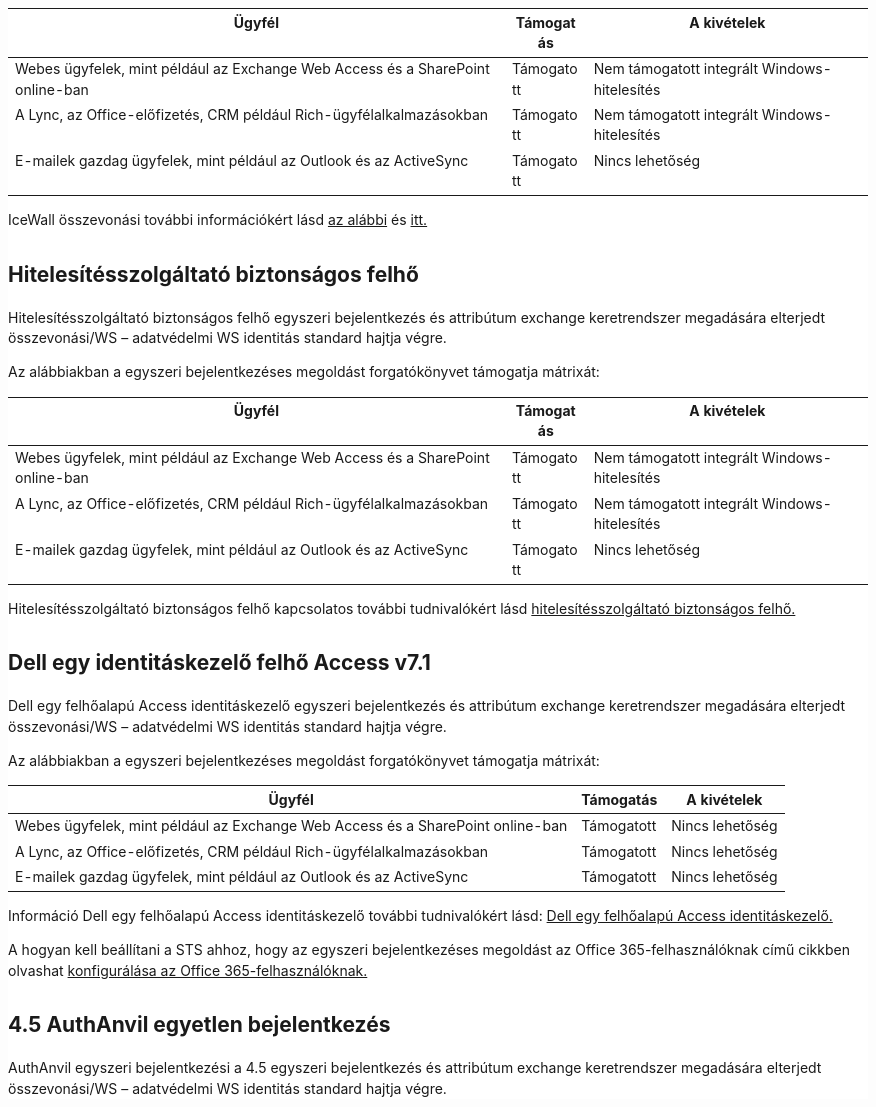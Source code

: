 | Ügyfél |Támogatás  |A kivételek|
| --------- | --------- |--------- |
| Webes ügyfelek, mint például az Exchange Web Access és a SharePoint online-ban | Támogatott |Nem támogatott integrált Windows-hitelesítés|
| A Lync, az Office-előfizetés, CRM például Rich-ügyfélalkalmazásokban | Támogatott |Nem támogatott integrált Windows-hitelesítés|
| E-mailek gazdag ügyfelek, mint például az Outlook és az ActiveSync |  Támogatott |Nincs lehetőség|

IceWall összevonási további információkért lásd [az alábbi](http://h50146.www5.hp.com/products/software/security/icewall/eng/federation/) és [itt.](http://h50146.www5.hp.com/products/software/security/icewall/federation/office365.html)

## <a name="ca-secure-cloud"></a>Hitelesítésszolgáltató biztonságos felhő 

Hitelesítésszolgáltató biztonságos felhő egyszeri bejelentkezés és attribútum exchange keretrendszer megadására elterjedt összevonási/WS – adatvédelmi WS identitás standard hajtja végre.

Az alábbiakban a egyszeri bejelentkezéses megoldást forgatókönyvet támogatja mátrixát:

| Ügyfél |Támogatás  |A kivételek|
| --------- | --------- |--------- |
| Webes ügyfelek, mint például az Exchange Web Access és a SharePoint online-ban | Támogatott |Nem támogatott integrált Windows-hitelesítés|
| A Lync, az Office-előfizetés, CRM például Rich-ügyfélalkalmazásokban | Támogatott |Nem támogatott integrált Windows-hitelesítés|
| E-mailek gazdag ügyfelek, mint például az Outlook és az ActiveSync |  Támogatott |Nincs lehetőség|

Hitelesítésszolgáltató biztonságos felhő kapcsolatos további tudnivalókért lásd [hitelesítésszolgáltató biztonságos felhő.](http://www.ca.com/us/products/security-as-a-service.aspx)

## <a name="dell-one-identity-cloud-access-manager-v71"></a>Dell egy identitáskezelő felhő Access v7.1 
Dell egy felhőalapú Access identitáskezelő egyszeri bejelentkezés és attribútum exchange keretrendszer megadására elterjedt összevonási/WS – adatvédelmi WS identitás standard hajtja végre.

Az alábbiakban a egyszeri bejelentkezéses megoldást forgatókönyvet támogatja mátrixát:

| Ügyfél |Támogatás  |A kivételek|
| --------- | --------- |--------- |
| Webes ügyfelek, mint például az Exchange Web Access és a SharePoint online-ban | Támogatott |Nincs lehetőség|
| A Lync, az Office-előfizetés, CRM például Rich-ügyfélalkalmazásokban |  Támogatott |Nincs lehetőség|
| E-mailek gazdag ügyfelek, mint például az Outlook és az ActiveSync |  Támogatott |Nincs lehetőség|

Információ Dell egy felhőalapú Access identitáskezelő további tudnivalókért lásd: [Dell egy felhőalapú Access identitáskezelő.](http://software.dell.com/products/cloud-access-manager)

 A hogyan kell beállítani a STS ahhoz, hogy az egyszeri bejelentkezéses megoldást az Office 365-felhasználóknak című cikkben olvashat [konfigurálása az Office 365-felhasználóknak.](http://documents.software.dell.com/dell-one-identity-cloud-access-manager/7.1/how-to-configure-microsoft-office-365) 

## <a name="authanvil-single-sign-on-45"></a>4.5 AuthAnvil egyetlen bejelentkezés 
AuthAnvil egyszeri bejelentkezési a 4.5 egyszeri bejelentkezés és attribútum exchange keretrendszer megadására elterjedt összevonási/WS – adatvédelmi WS identitás standard hajtja végre.
